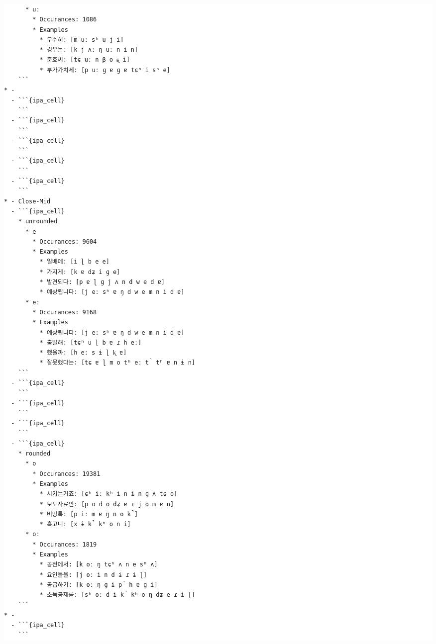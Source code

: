 ``````{list-table}
      * uː
        * Occurances: 1086
        * Examples
          * 무수히: [m uː sʰ u ʝ i]
          * 경우는: [k j ʌː ŋ uː n ɨ n]
          * 준호씨: [tɕ uː n β o ɕ͈ i]
          * 부가가치세: [p uː ɡ ɐ ɡ ɐ tɕʰ i sʰ e]
    ```
* -
  - ```{ipa_cell}
    ```
  - ```{ipa_cell}
    ```
  - ```{ipa_cell}
    ```
  - ```{ipa_cell}
    ```
  - ```{ipa_cell}
    ```
* - Close-Mid
  - ```{ipa_cell}
    * unrounded
      * e
        * Occurances: 9604
        * Examples
          * 일베에: [i ɭ b e e]
          * 가지게: [k ɐ dʑ i ɡ e]
          * 발견되다: [p ɐ ɭ ɡ j ʌ n d w e d ɐ]
          * 예상됩니다: [j eː sʰ ɐ ŋ d w e m n i d ɐ]
      * eː
        * Occurances: 9168
        * Examples
          * 예상됩니다: [j eː sʰ ɐ ŋ d w e m n i d ɐ]
          * 출발해: [tɕʰ u ɭ b ɐ ɾ h eː]
          * 했을까: [h eː s ɨ ɭ k͈ ɐ]
          * 잘못했다는: [tɕ ɐ ɭ m o tʰ eː t̚ tʰ ɐ n ɨ n]
    ```
  - ```{ipa_cell}
    ```
  - ```{ipa_cell}
    ```
  - ```{ipa_cell}
    ```
  - ```{ipa_cell}
    * rounded
      * o
        * Occurances: 19381
        * Examples
          * 시키는거죠: [ɕʰ iː kʰ i n ɨ n ɡ ʌ tɕ o]
          * 보도자료만: [p o d o dʑ ɐ ɾ j o m ɐ n]
          * 비망록: [p iː m ɐ ŋ n o k̚]
          * 흑고니: [x ɨ k̚ kʰ o n i]
      * oː
        * Occurances: 1819
        * Examples
          * 공천에서: [k oː ŋ tɕʰ ʌ n e sʰ ʌ]
          * 요인들을: [j oː i n d ɨ ɾ ɨ ɭ]
          * 공급하기: [k oː ŋ ɡ ɨ p̚ h ɐ ɡ i]
          * 소득공제를: [sʰ oː d ɨ k̚ kʰ o ŋ dʑ e ɾ ɨ ɭ]
    ```
* -
  - ```{ipa_cell}
    ```
``````